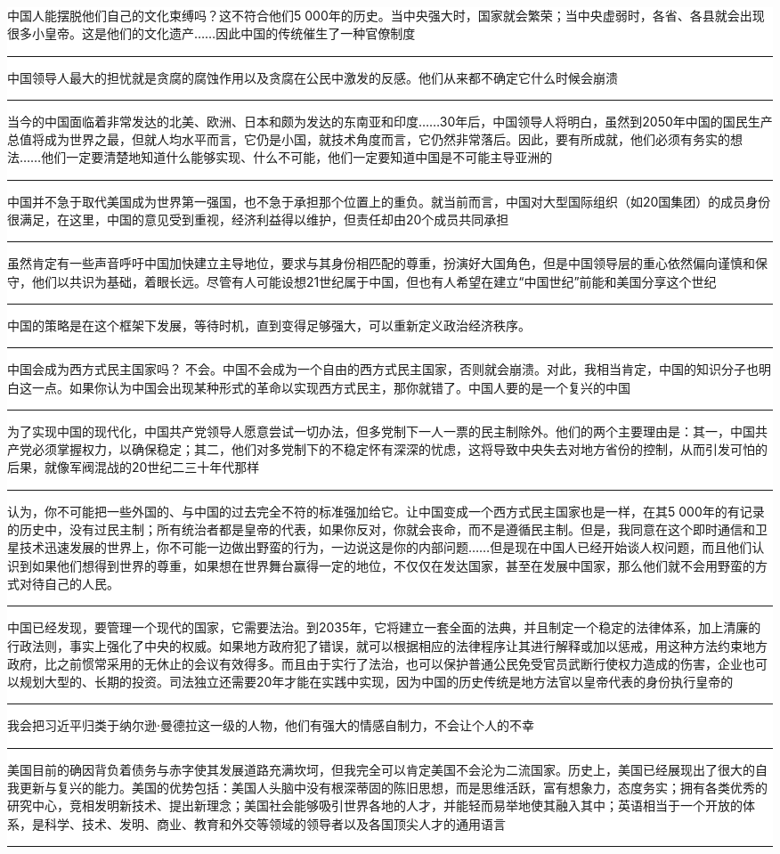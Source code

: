 中国人能摆脱他们自己的文化束缚吗？这不符合他们5 000年的历史。当中央强大时，国家就会繁荣；当中央虚弱时，各省、各县就会出现很多小皇帝。这是他们的文化遗产……因此中国的传统催生了一种官僚制度

---

中国领导人最大的担忧就是贪腐的腐蚀作用以及贪腐在公民中激发的反感。他们从来都不确定它什么时候会崩溃

---

当今的中国面临着非常发达的北美、欧洲、日本和颇为发达的东南亚和印度……30年后，中国领导人将明白，虽然到2050年中国的国民生产总值将成为世界之最，但就人均水平而言，它仍是小国，就技术角度而言，它仍然非常落后。因此，要有所成就，他们必须有务实的想法……他们一定要清楚地知道什么能够实现、什么不可能，他们一定要知道中国是不可能主导亚洲的

---

中国并不急于取代美国成为世界第一强国，也不急于承担那个位置上的重负。就当前而言，中国对大型国际组织（如20国集团）的成员身份很满足，在这里，中国的意见受到重视，经济利益得以维护，但责任却由20个成员共同承担

---

虽然肯定有一些声音呼吁中国加快建立主导地位，要求与其身份相匹配的尊重，扮演好大国角色，但是中国领导层的重心依然偏向谨慎和保守，他们以共识为基础，着眼长远。尽管有人可能设想21世纪属于中国，但也有人希望在建立“中国世纪”前能和美国分享这个世纪

---

中国的策略是在这个框架下发展，等待时机，直到变得足够强大，可以重新定义政治经济秩序。

---

中国会成为西方式民主国家吗？ 不会。中国不会成为一个自由的西方式民主国家，否则就会崩溃。对此，我相当肯定，中国的知识分子也明白这一点。如果你认为中国会出现某种形式的革命以实现西方式民主，那你就错了。中国人要的是一个复兴的中国

---

为了实现中国的现代化，中国共产党领导人愿意尝试一切办法，但多党制下一人一票的民主制除外。他们的两个主要理由是：其一，中国共产党必须掌握权力，以确保稳定；其二，他们对多党制下的不稳定怀有深深的忧虑，这将导致中央失去对地方省份的控制，从而引发可怕的后果，就像军阀混战的20世纪二三十年代那样

---

认为，你不可能把一些外国的、与中国的过去完全不符的标准强加给它。让中国变成一个西方式民主国家也是一样，在其5 000年的有记录的历史中，没有过民主制；所有统治者都是皇帝的代表，如果你反对，你就会丧命，而不是遵循民主制。但是，我同意在这个即时通信和卫星技术迅速发展的世界上，你不可能一边做出野蛮的行为，一边说这是你的内部问题……但是现在中国人已经开始谈人权问题，而且他们认识到如果他们想得到世界的尊重，如果想在世界舞台赢得一定的地位，不仅仅在发达国家，甚至在发展中国家，那么他们就不会用野蛮的方式对待自己的人民。

---

中国已经发现，要管理一个现代的国家，它需要法治。到2035年，它将建立一套全面的法典，并且制定一个稳定的法律体系，加上清廉的行政法则，事实上强化了中央的权威。如果地方政府犯了错误，就可以根据相应的法律程序让其进行解释或加以惩戒，用这种方法约束地方政府，比之前惯常采用的无休止的会议有效得多。而且由于实行了法治，也可以保护普通公民免受官员武断行使权力造成的伤害，企业也可以规划大型的、长期的投资。司法独立还需要20年才能在实践中实现，因为中国的历史传统是地方法官以皇帝代表的身份执行皇帝的

---

我会把习近平归类于纳尔逊·曼德拉这一级的人物，他们有强大的情感自制力，不会让个人的不幸

---

美国目前的确因背负着债务与赤字使其发展道路充满坎坷，但我完全可以肯定美国不会沦为二流国家。历史上，美国已经展现出了很大的自我更新与复兴的能力。美国的优势包括：美国人头脑中没有根深蒂固的陈旧思想，而是思维活跃，富有想象力，态度务实；拥有各类优秀的研究中心，竞相发明新技术、提出新理念；美国社会能够吸引世界各地的人才，并能轻而易举地使其融入其中；英语相当于一个开放的体系，是科学、技术、发明、商业、教育和外交等领域的领导者以及各国顶尖人才的通用语言

---
